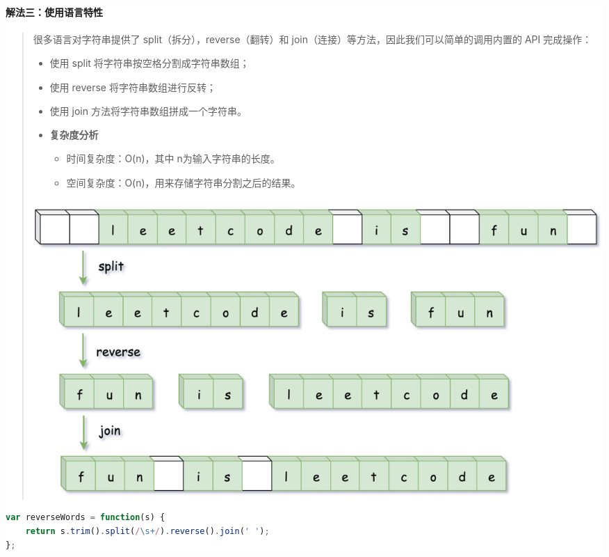 #### 解法三：**使用语言特性**

> 很多语言对字符串提供了 split（拆分），reverse（翻转）和 join（连接）等方法，因此我们可以简单的调用内置的 API 完成操作：
>
> * 使用 split 将字符串按空格分割成字符串数组；
> * 使用 reverse 将字符串数组进行反转；
> * 使用 join 方法将字符串数组拼成一个字符串。
>
> * **复杂度分析**
>
>   - 时间复杂度：O(n)，其中 n为输入字符串的长度。
>
>   - 空间复杂度：O(n)，用来存储字符串分割之后的结果。
>
> ![image-20231105100753246](../../images/字符串-翻转字符串里的单词.png)

```js
var reverseWords = function(s) {
    return s.trim().split(/\s+/).reverse().join(' ');
};
```

